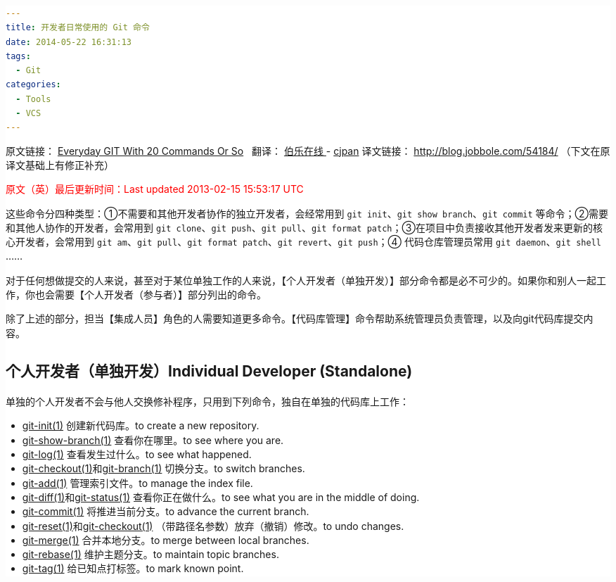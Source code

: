 ```yaml
---
title: 开发者日常使用的 Git 命令
date: 2014-05-22 16:31:13
tags:
  - Git
categories:
  - Tools
  - VCS
---
```


原文链接： [Everyday GIT With 20 Commands Or So](https://www.kernel.org/pub/software/scm/git/docs/everyday.html)   翻译： [ 伯乐在线 ](http://blog.jobbole.com) - [cjpan](http://blog.jobbole.com/author/cjpan/)
译文链接： <http://blog.jobbole.com/54184/> （下文在原译文基础上有修正补充）

<span style="color:red;">原文（英）最后更新时间：Last updated 2013-02-15 15:53:17 UTC</span>

这些命令分四种类型：①不需要和其他开发者协作的独立开发者，会经常用到 `git init`、`git show branch`、`git commit` 等命令；②需要和其他人协作的开发者，会常用到 `git clone`、`git push`、`git pull`、`git format patch`；③在项目中负责接收其他开发者发来更新的核心开发者，会常用到 `git am`、`git pull`、`git format patch`、`git revert`、`git push`；④ 代码仓库管理员常用 `git daemon`、`git shell` ……

对于任何想做提交的人来说，甚至对于某位单独工作的人来说，【个人开发者（单独开发）】部分命令都是必不可少的。如果你和别人一起工作，你也会需要【个人开发者（参与者）】部分列出的命令。

除了上述的部分，担当【集成人员】角色的人需要知道更多命令。【代码库管理】命令帮助系统管理员负责管理，以及向git代码库提交内容。


## 个人开发者（单独开发）Individual Developer (Standalone)

单独的个人开发者不会与他人交换修补程序，只用到下列命令，独自在单独的代码库上工作：

*   [git-init(1)](https://www.kernel.org/pub/software/scm/git/docs/git-init.html) 创建新代码库。to create a new repository.
*   [git-show-branch(1)](https://www.kernel.org/pub/software/scm/git/docs/git-show-branch.html) 查看你在哪里。to see where you are.
*   [git-log(1)](https://www.kernel.org/pub/software/scm/git/docs/git-log.html) 查看发生过什么。to see what happened.
*   [git-checkout(1)](https://www.kernel.org/pub/software/scm/git/docs/git-checkout.html)和[git-branch(1)](https://www.kernel.org/pub/software/scm/git/docs/git-branch.html) 切换分支。to switch branches.
*   [git-add(1)](https://www.kernel.org/pub/software/scm/git/docs/git-add.html) 管理索引文件。to manage the index file.
*   [git-diff(1)](https://www.kernel.org/pub/software/scm/git/docs/git-diff.html)和[git-status(1)](https://www.kernel.org/pub/software/scm/git/docs/git-status.html) 查看你正在做什么。to see what you are in the middle of doing.
*   [git-commit(1)](https://www.kernel.org/pub/software/scm/git/docs/git-commit.html) 将推进当前分支。to advance the current branch.
*   [git-reset(1)](https://www.kernel.org/pub/software/scm/git/docs/git-reset.html)和[git-checkout(1)](https://www.kernel.org/pub/software/scm/git/docs/git-checkout.html) （带路径名参数）放弃（撤销）修改。to undo changes.
*   [git-merge(1)](https://www.kernel.org/pub/software/scm/git/docs/git-merge.html) 合并本地分支。to merge between local branches.
*   [git-rebase(1)](https://www.kernel.org/pub/software/scm/git/docs/git-rebase.html) 维护主题分支。to maintain topic branches.
*   [git-tag(1)](https://www.kernel.org/pub/software/scm/git/docs/git-tag.html) 给已知点打标签。to mark known point.
